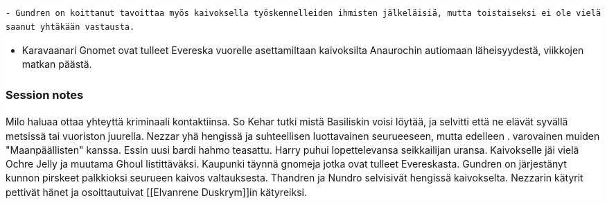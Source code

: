 	- Gundren on koittanut tavoittaa myös kaivoksella työskennelleiden ihmisten jälkeläisiä, mutta toistaiseksi ei ole vielä saanut yhtäkään vastausta.
- Karavaanari Gnomet ovat tulleet Evereska vuorelle asettamiltaan kaivoksilta Anaurochin autiomaan läheisyydestä, viikkojen matkan päästä.

### Session notes
Milo haluaa ottaa yhteyttä kriminaali kontaktiinsa.
So Kehar tutki mistä Basiliskin voisi löytää, ja selvitti että ne elävät syvällä metsissä tai vuoriston juurella.
Nezzar yhä hengissä ja suhteellisen luottavainen seurueeseen, mutta edelleen .
varovainen muiden "Maanpäällisten" kanssa.
Essin uusi bardi hahmo teasattu.
Harry puhui lopettelevansa seikkailijan uransa.
Kaivokselle jäi vielä Ochre Jelly ja muutama Ghoul listittäväksi.
Kaupunki täynnä gnomeja jotka ovat tulleet Evereskasta.
Gundren on järjestänyt kunnon pirskeet palkkioksi seurueen kaivos valtauksesta.
Thandren ja Nundro selvisivät hengissä kaivokselta.
Nezzarin kätyrit pettivät hänet ja osoittautuivat [[Elvanrene Duskrym]]in kätyreiksi.


